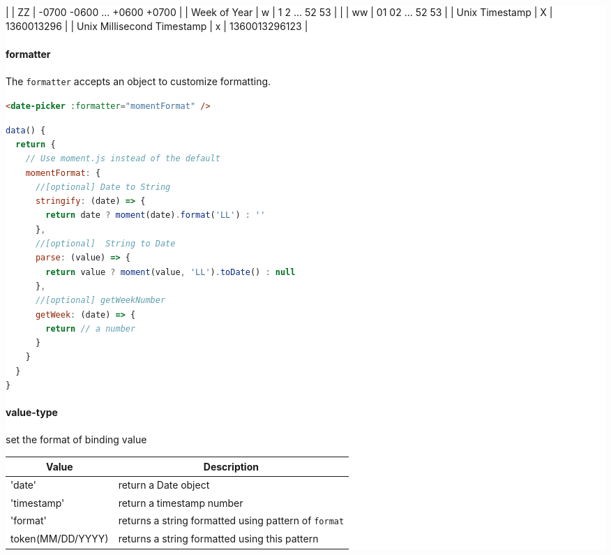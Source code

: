 |                            | ZZ    | -0700 -0600 ... +0600 +0700            |
| Week of Year               | w     | 1 2 ... 52 53                          |
|                            | ww    | 01 02 ... 52 53                        |
| Unix Timestamp             | X     | 1360013296                             |
| Unix Millisecond Timestamp | x     | 1360013296123                          |

#### formatter

The `formatter` accepts an object to customize formatting.

```html
<date-picker :formatter="momentFormat" />
```

```js
data() {
  return {
    // Use moment.js instead of the default
    momentFormat: {
      //[optional] Date to String
      stringify: (date) => {
        return date ? moment(date).format('LL') : ''
      },
      //[optional]  String to Date
      parse: (value) => {
        return value ? moment(value, 'LL').toDate() : null
      },
      //[optional] getWeekNumber
      getWeek: (date) => {
        return // a number
      }
    }
  }
}

```

#### value-type

set the format of binding value

| Value             | Description                                          |
| ----------------- | ---------------------------------------------------- |
| 'date'            | return a Date object                                 |
| 'timestamp'       | return a timestamp number                            |
| 'format'          | returns a string formatted using pattern of `format` |
| token(MM/DD/YYYY) | returns a string formatted using this pattern        |
